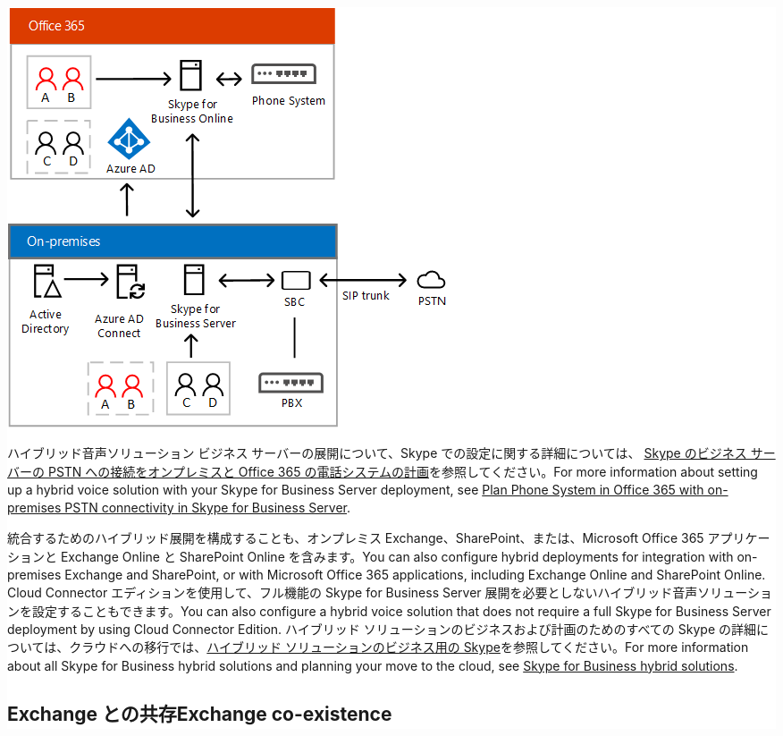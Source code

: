 ![クラウド PBX での SfB 分割ドメイン](../../sfbserver/media/5e755772-269e-45ce-8b48-2e06ababfe6c.png)
  
<span data-ttu-id="238f3-237">ハイブリッド音声ソリューション ビジネス サーバーの展開について、Skype での設定に関する詳細については、 [Skype のビジネス サーバーの PSTN への接続をオンプレミスと Office 365 の電話システムの計画](../../sfbserver/skype-for-business-hybrid-solutions/plan-your-phone-system-cloud-pbx-solution/plan-phone-system-with-on-premises-pstn-connectivity.md)を参照してください。</span><span class="sxs-lookup"><span data-stu-id="238f3-237">For more information about setting up a hybrid voice solution with your Skype for Business Server deployment, see [Plan Phone System in Office 365 with on-premises PSTN connectivity in Skype for Business Server](../../sfbserver/skype-for-business-hybrid-solutions/plan-your-phone-system-cloud-pbx-solution/plan-phone-system-with-on-premises-pstn-connectivity.md).</span></span> 
  
<span data-ttu-id="238f3-238">統合するためのハイブリッド展開を構成することも、オンプレミス Exchange、SharePoint、または、Microsoft Office 365 アプリケーションと Exchange Online と SharePoint Online を含みます。</span><span class="sxs-lookup"><span data-stu-id="238f3-238">You can also configure hybrid deployments for integration with on-premises Exchange and SharePoint, or with Microsoft Office 365 applications, including Exchange Online and SharePoint Online.</span></span> <span data-ttu-id="238f3-239">Cloud Connector エディションを使用して、フル機能の Skype for Business Server 展開を必要としないハイブリッド音声ソリューションを設定することもできます。</span><span class="sxs-lookup"><span data-stu-id="238f3-239">You can also configure a hybrid voice solution that does not require a full Skype for Business Server deployment by using Cloud Connector Edition.</span></span> <span data-ttu-id="238f3-240">ハイブリッド ソリューションのビジネスおよび計画のためのすべての Skype の詳細については、クラウドへの移行では、[ハイブリッド ソリューションのビジネス用の Skype](hybrid-solutions.md)を参照してください。</span><span class="sxs-lookup"><span data-stu-id="238f3-240">For more information about all Skype for Business hybrid solutions and planning your move to the cloud, see [Skype for Business hybrid solutions](hybrid-solutions.md).</span></span>


## <a name="exchange-co-existence"></a><span data-ttu-id="238f3-241">Exchange との共存</span><span class="sxs-lookup"><span data-stu-id="238f3-241">Exchange co-existence</span></span>
<span data-ttu-id="238f3-242"><a name="BKMK_Exchange"> </a></span><span class="sxs-lookup"><span data-stu-id="238f3-242"></span></span>
